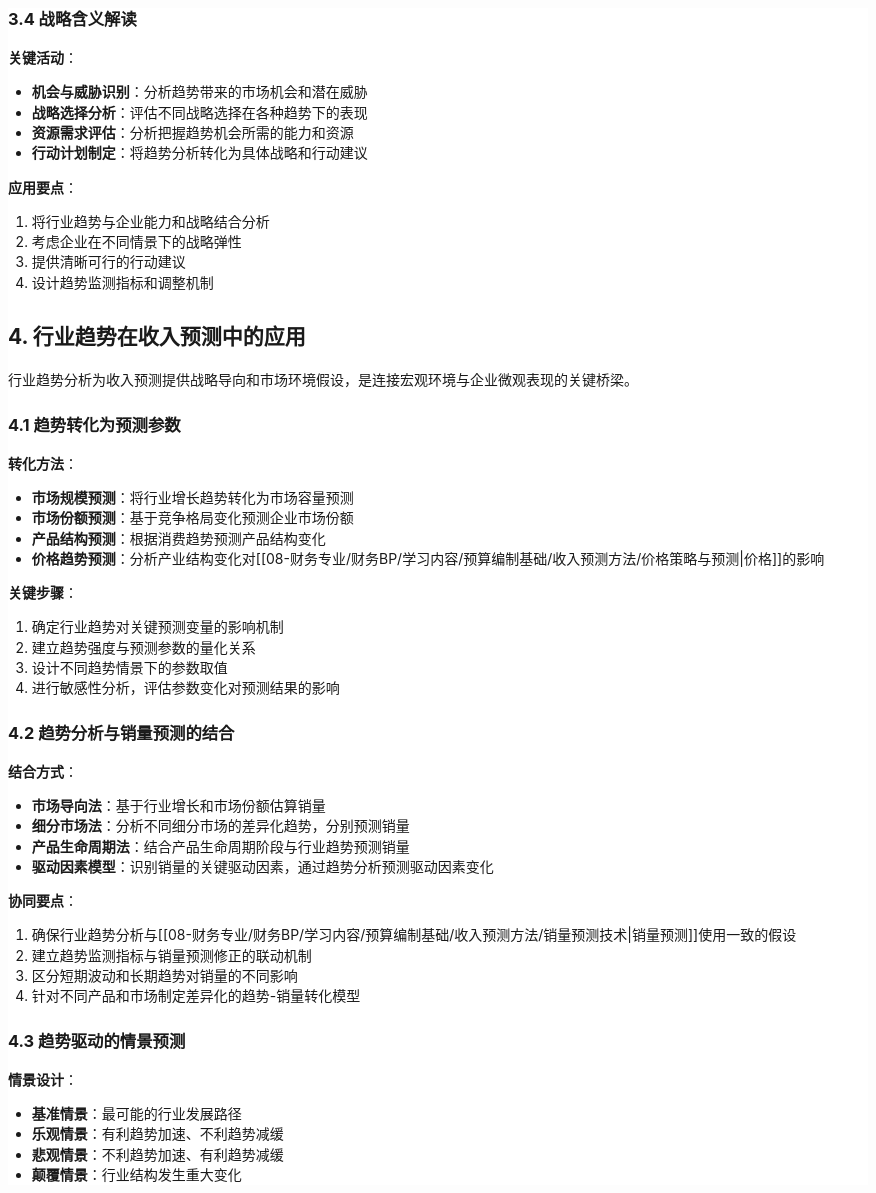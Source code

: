 ### 3.4 战略含义解读

**关键活动**：
- **机会与威胁识别**：分析趋势带来的市场机会和潜在威胁
- **战略选择分析**：评估不同战略选择在各种趋势下的表现
- **资源需求评估**：分析把握趋势机会所需的能力和资源
- **行动计划制定**：将趋势分析转化为具体战略和行动建议

**应用要点**：
1. 将行业趋势与企业能力和战略结合分析
2. 考虑企业在不同情景下的战略弹性
3. 提供清晰可行的行动建议
4. 设计趋势监测指标和调整机制

## 4. 行业趋势在收入预测中的应用

行业趋势分析为收入预测提供战略导向和市场环境假设，是连接宏观环境与企业微观表现的关键桥梁。

### 4.1 趋势转化为预测参数

**转化方法**：
- **市场规模预测**：将行业增长趋势转化为市场容量预测
- **市场份额预测**：基于竞争格局变化预测企业市场份额
- **产品结构预测**：根据消费趋势预测产品结构变化
- **价格趋势预测**：分析产业结构变化对[[08-财务专业/财务BP/学习内容/预算编制基础/收入预测方法/价格策略与预测\|价格]]的影响

**关键步骤**：
1. 确定行业趋势对关键预测变量的影响机制
2. 建立趋势强度与预测参数的量化关系
3. 设计不同趋势情景下的参数取值
4. 进行敏感性分析，评估参数变化对预测结果的影响

### 4.2 趋势分析与销量预测的结合

**结合方式**：
- **市场导向法**：基于行业增长和市场份额估算销量
- **细分市场法**：分析不同细分市场的差异化趋势，分别预测销量
- **产品生命周期法**：结合产品生命周期阶段与行业趋势预测销量
- **驱动因素模型**：识别销量的关键驱动因素，通过趋势分析预测驱动因素变化

**协同要点**：
1. 确保行业趋势分析与[[08-财务专业/财务BP/学习内容/预算编制基础/收入预测方法/销量预测技术\|销量预测]]使用一致的假设
2. 建立趋势监测指标与销量预测修正的联动机制
3. 区分短期波动和长期趋势对销量的不同影响
4. 针对不同产品和市场制定差异化的趋势-销量转化模型

### 4.3 趋势驱动的情景预测

**情景设计**：
- **基准情景**：最可能的行业发展路径
- **乐观情景**：有利趋势加速、不利趋势减缓
- **悲观情景**：不利趋势加速、有利趋势减缓
- **颠覆情景**：行业结构发生重大变化
